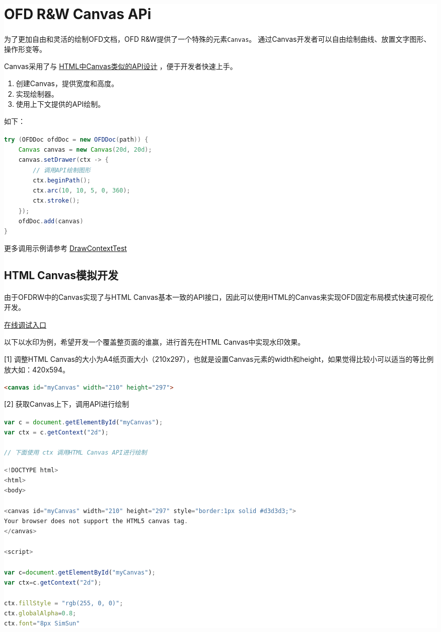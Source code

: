 # OFD R&W Canvas APi

为了更加自由和灵活的绘制OFD文档，OFD R&W提供了一个特殊的元素`Canvas`。
通过Canvas开发者可以自由绘制曲线、放置文字图形、操作形变等。

Canvas采用了与 [HTML中Canvas类似的API设计](https://www.w3school.com.cn/tags/html_ref_canvas.asp) ，便于开发者快速上手。

1. 创建Canvas，提供宽度和高度。
2. 实现绘制器。
3. 使用上下文提供的API绘制。

如下：

```java
try (OFDDoc ofdDoc = new OFDDoc(path)) {
    Canvas canvas = new Canvas(20d, 20d);
    canvas.setDrawer(ctx -> {
        // 调用API绘制图形
        ctx.beginPath();
        ctx.arc(10, 10, 5, 0, 360);
        ctx.stroke();
    });
    ofdDoc.add(canvas)
}
```

更多调用示例请参考 [DrawContextTest](../../src/test/java/org/ofdrw/layout/element/canvas/DrawContextTest.java)

## HTML Canvas模拟开发

由于OFDRW中的Canvas实现了与HTML Canvas基本一致的API接口，因此可以使用HTML的Canvas来实现OFD固定布局模式快速可视化开发。

[在线调试入口](https://www.w3school.com.cn/tiy/t.asp?f=html5_canvas_transform)

以下以水印为例，希望开发一个覆盖整页面的谁赢，进行首先在HTML Canvas中实现水印效果。

[1] 调整HTML Canvas的大小为A4纸页面大小（210x297），也就是设置Canvas元素的width和height，如果觉得比较小可以适当的等比例放大如：420x594。
```html
<canvas id="myCanvas" width="210" height="297">
```

[2] 获取Canvas上下，调用API进行绘制
```js
var c = document.getElementById("myCanvas");
var ctx = c.getContext("2d");

// 下面使用 ctx 调用HTML Canvas API进行绘制
```

```js
<!DOCTYPE html>
<html>
<body>

<canvas id="myCanvas" width="210" height="297" style="border:1px solid #d3d3d3;">
Your browser does not support the HTML5 canvas tag.
</canvas>

<script>

var c=document.getElementById("myCanvas");
var ctx=c.getContext("2d");

ctx.fillStyle = "rgb(255, 0, 0)";
ctx.globalAlpha=0.8;
ctx.font="8px SimSun"

```